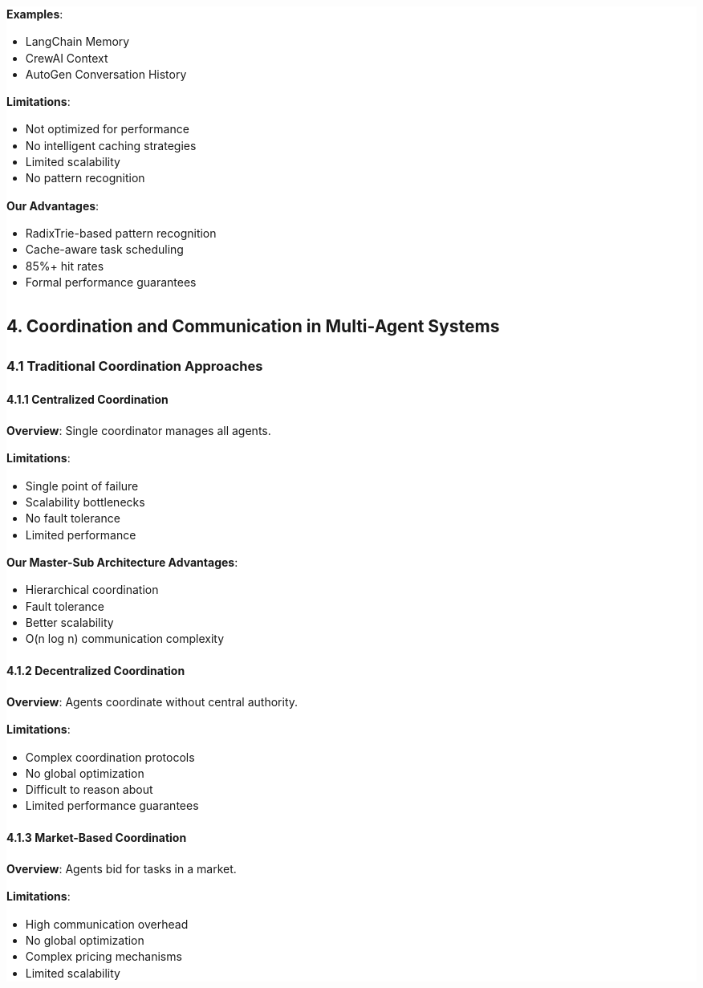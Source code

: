 **Examples**:
- LangChain Memory
- CrewAI Context
- AutoGen Conversation History

**Limitations**:
- Not optimized for performance
- No intelligent caching strategies
- Limited scalability
- No pattern recognition

**Our Advantages**:
- RadixTrie-based pattern recognition
- Cache-aware task scheduling
- 85%+ hit rates
- Formal performance guarantees

## 4. Coordination and Communication in Multi-Agent Systems

### 4.1 Traditional Coordination Approaches

#### 4.1.1 Centralized Coordination
**Overview**: Single coordinator manages all agents.

**Limitations**:
- Single point of failure
- Scalability bottlenecks
- No fault tolerance
- Limited performance

**Our Master-Sub Architecture Advantages**:
- Hierarchical coordination
- Fault tolerance
- Better scalability
- O(n log n) communication complexity

#### 4.1.2 Decentralized Coordination
**Overview**: Agents coordinate without central authority.

**Limitations**:
- Complex coordination protocols
- No global optimization
- Difficult to reason about
- Limited performance guarantees

#### 4.1.3 Market-Based Coordination
**Overview**: Agents bid for tasks in a market.

**Limitations**:
- High communication overhead
- No global optimization
- Complex pricing mechanisms
- Limited scalability
